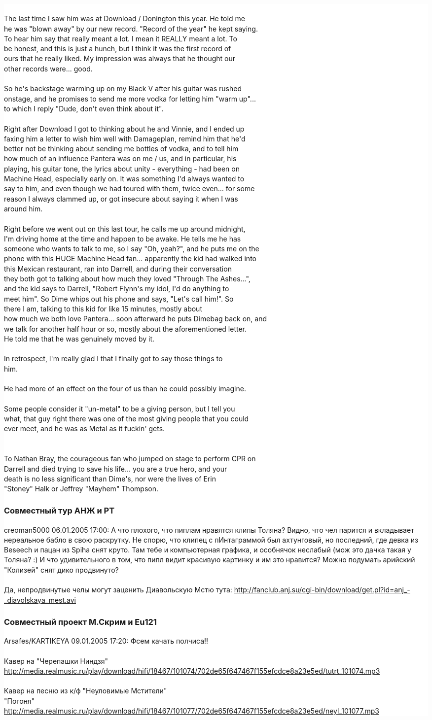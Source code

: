 <BR>The last time I saw him was at Download / Donington this year. He told me<BR>he was "blown away" by our new record. "Record of the year" he kept saying.<BR>To hear him say that really meant a lot. I mean it REALLY meant a lot. To<BR>be honest, and this is just a hunch, but I think it was the first record of<BR>ours that he really liked. My impression was always that he thought our<BR>other records were... good.<BR><BR>So he's backstage warming up on my Black V after his guitar was rushed<BR>onstage, and he promises to send me more vodka for letting him "warm up"...<BR>to which I reply "Dude, don't even think about it".<BR><BR>Right after Download I got to thinking about he and Vinnie, and I ended up<BR>faxing him a letter to wish him well with Damageplan, remind him that he'd<BR>better not be thinking about sending me bottles of vodka, and to tell him<BR>how much of an influence Pantera was on me / us, and in particular, his<BR>playing, his guitar tone, the lyrics about unity - everything - had been on<BR>Machine Head, especially early on. It was something I'd always wanted to<BR>say to him, and even though we had toured with them, twice even... for some<BR>reason I always clammed up, or got insecure about saying it when I was<BR>around him.<BR><BR>Right before we went out on this last tour, he calls me up around midnight,<BR>I'm driving home at the time and happen to be awake. He tells me he has<BR>someone who wants to talk to me, so I say "Oh, yeah?", and he puts me on the<BR>phone with this HUGE Machine Head fan... apparently the kid had walked into<BR>this Mexican restaurant, ran into Darrell, and during their conversation<BR>they both got to talking about how much they loved "Through The Ashes...",<BR>and the kid says to Darrell, "Robert Flynn's my idol, I'd do anything to<BR>meet him". So Dime whips out his phone and says, "Let's call him!". So<BR>there I am, talking to this kid for like 15 minutes, mostly about<BR>how much we both love Pantera... soon afterward he puts Dimebag back on, and<BR>we talk for another half hour or so, mostly about the aforementioned letter.<BR>He told me that he was genuinely moved by it.<BR><BR>In retrospect, I'm really glad I that I finally got to say those things to<BR>him.<BR><BR>He had more of an effect on the four of us than he could possibly imagine.<BR><BR>Some people consider it "un-metal" to be a giving person, but I tell you<BR>what, that guy right there was one of the most giving people that you could<BR>ever meet, and he was as Metal as it fuckin' gets.<BR><BR><BR>To Nathan Bray, the courageous fan who jumped on stage to perform CPR on<BR>Darrell and died trying to save his life... you are a true hero, and your<BR>death is no less significant than Dime's, nor were the lives of Erin<BR>"Stoney" Halk or Jeffrey "Mayhem" Thompson.<BR>

### Совместный тур АНЖ и РТ

creoman5000 06.01.2005 17:00:
А что плохого, что пиплам нравятся клипы Толяна? Видно, что чел парится и вкладывает нереальное бабло в свою раскрутку. Не спорю, что клипец с пИнтаграммой был ахтунговый, но последний, где девка из Beseech и пацан из Spiha снят круто. Там тебе и компьютерная графика, и особнячок неслабый (мож это дачка такая у Толяна? :) И что удивительного в том, что пипл видит красивую картинку и им это нравится? Можно подумать арийский "Колизей" снят дико продвинуто? <BR><BR>Да, непродвинутые челы могут заценить Диавольскую Мстю тута: <A HREF="http://fanclub.anj.su/cgi-bin/download/get.pl?id=anj_-_diavolskaya_mest.avi" TARGET="_blank">http://fanclub.anj.su/cgi-bin/download/get.pl?id=anj_-_diavolskaya_mest.avi</A><BR>

### Совместный проект М.Скрим и Eu121

Arsafes/KARTIKEYA 09.01.2005 17:20:
Фсем качать полчиса!!<BR><BR>Кавер на "Черепашки Ниндзя"<BR><A HREF="http://media.realmusic.ru/play/download/hifi/18467/101074/702de65f647467f155efcdce8a23e5ed/tutrt_101074.mp3" TARGET="_blank">http://media.realmusic.ru/play/download/hifi/18467/101074/702de65f647467f155efcdce8a23e5ed/tutrt_101074.mp3</A><BR><BR>Кавер на песню из к/ф "Неуловимые Мстители"<BR>"Погоня"<BR><A HREF="http://media.realmusic.ru/play/download/hifi/18467/101077/702de65f647467f155efcdce8a23e5ed/neyl_101077.mp3" TARGET="_blank">http://media.realmusic.ru/play/download/hifi/18467/101077/702de65f647467f155efcdce8a23e5ed/neyl_101077.mp3</A>
